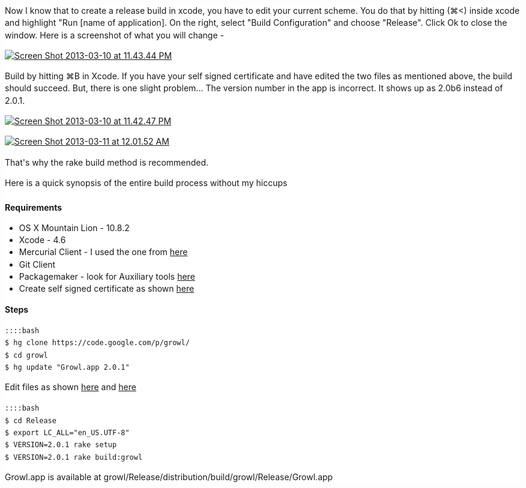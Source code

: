 Now I know that to create a release build in xcode, you have to edit
your current scheme. You do that by hitting (⌘<) inside xcode and
highlight "Run [name of application]. On the right, select "Build
Configuration" and choose "Release". Click Ok to close the window. Here
is a screenshot of what you will change -

[![Screen Shot 2013-03-10 at 11.43.44
PM]({static}/wp-content/uploads/2013/03/Screen-Shot-2013-03-10-at-11.43.44-PM.png)]({static}/wp-content/uploads/2013/03/Screen-Shot-2013-03-10-at-11.43.44-PM.png)

Build by hitting ⌘B in Xcode. If you have your self signed certificate
and have edited the two files as mentioned above, the build should
succeed. But, there is one slight problem... The version number in the
app is incorrect. It shows up as 2.0b6 instead of 2.0.1.

[![Screen Shot 2013-03-10 at 11.42.47
PM]({static}/wp-content/uploads/2013/03/Screen-Shot-2013-03-10-at-11.42.47-PM.png)]({static}/wp-content/uploads/2013/03/Screen-Shot-2013-03-10-at-11.42.47-PM.png)

[![Screen Shot 2013-03-11 at 12.01.52
AM]({static}/wp-content/uploads/2013/03/Screen-Shot-2013-03-11-at-12.01.52-AM.png)]({static}/wp-content/uploads/2013/03/Screen-Shot-2013-03-11-at-12.01.52-AM.png)

That's why the rake build method is recommended.

Here is a quick synopsis of the entire build process without my hiccups  
<a name="instructions"></a>  
**Requirements**

-   OS X Mountain Lion - 10.8.2
-   Xcode - 4.6
-   Mercurial Client - I used the one from
    [here](http://mercurial.berkwood.com/)
-   Git Client
-   Packagemaker - look for Auxiliary tools
    [here](https://developer.apple.com/downloads/index.action)
-   Create self signed certificate as shown [here](#cert)

**Steps**


    ::::bash  
    $ hg clone https://code.google.com/p/growl/  
    $ cd growl  
    $ hg update "Growl.app 2.0.1"  
    


Edit files as shown [here](#code1) and [here](#code2)


    ::::bash  
    $ cd Release  
    $ export LC_ALL="en_US.UTF-8"  
    $ VERSION=2.0.1 rake setup  
    $ VERSION=2.0.1 rake build:growl  
    


Growl.app is available at
growl/Release/distribution/build/growl/Release/Growl.app
